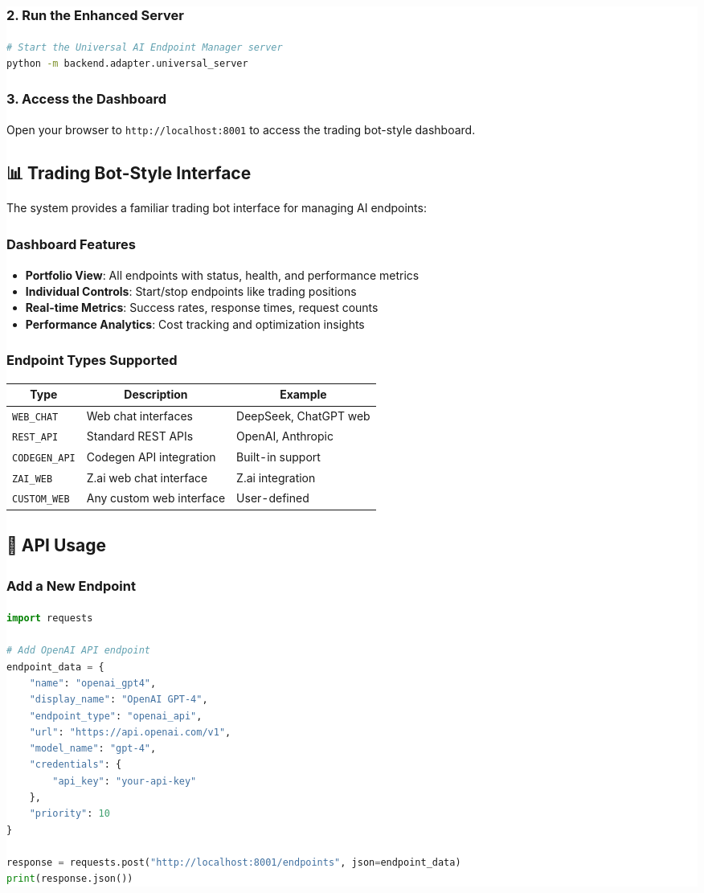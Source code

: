 ### 2. Run the Enhanced Server

```bash
# Start the Universal AI Endpoint Manager server
python -m backend.adapter.universal_server
```

### 3. Access the Dashboard

Open your browser to `http://localhost:8001` to access the trading bot-style dashboard.

## 📊 Trading Bot-Style Interface

The system provides a familiar trading bot interface for managing AI endpoints:

### Dashboard Features

- **Portfolio View**: All endpoints with status, health, and performance metrics
- **Individual Controls**: Start/stop endpoints like trading positions
- **Real-time Metrics**: Success rates, response times, request counts
- **Performance Analytics**: Cost tracking and optimization insights

### Endpoint Types Supported

| Type | Description | Example |
|------|-------------|---------|
| `WEB_CHAT` | Web chat interfaces | DeepSeek, ChatGPT web |
| `REST_API` | Standard REST APIs | OpenAI, Anthropic |
| `CODEGEN_API` | Codegen API integration | Built-in support |
| `ZAI_WEB` | Z.ai web chat interface | Z.ai integration |
| `CUSTOM_WEB` | Any custom web interface | User-defined |

## 🔧 API Usage

### Add a New Endpoint

```python
import requests

# Add OpenAI API endpoint
endpoint_data = {
    "name": "openai_gpt4",
    "display_name": "OpenAI GPT-4",
    "endpoint_type": "openai_api",
    "url": "https://api.openai.com/v1",
    "model_name": "gpt-4",
    "credentials": {
        "api_key": "your-api-key"
    },
    "priority": 10
}

response = requests.post("http://localhost:8001/endpoints", json=endpoint_data)
print(response.json())
```
